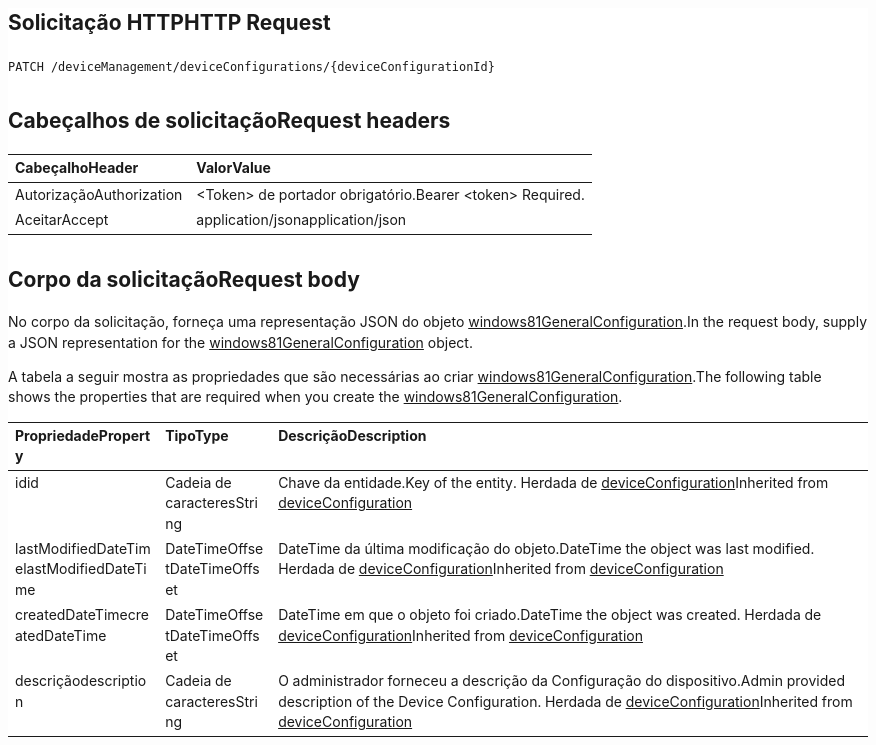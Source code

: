 ## <a name="http-request"></a><span data-ttu-id="743b8-118">Solicitação HTTP</span><span class="sxs-lookup"><span data-stu-id="743b8-118">HTTP Request</span></span>

``` http
PATCH /deviceManagement/deviceConfigurations/{deviceConfigurationId}
```

## <a name="request-headers"></a><span data-ttu-id="743b8-119">Cabeçalhos de solicitação</span><span class="sxs-lookup"><span data-stu-id="743b8-119">Request headers</span></span>
|<span data-ttu-id="743b8-120">Cabeçalho</span><span class="sxs-lookup"><span data-stu-id="743b8-120">Header</span></span>|<span data-ttu-id="743b8-121">Valor</span><span class="sxs-lookup"><span data-stu-id="743b8-121">Value</span></span>|
|:---|:---|
|<span data-ttu-id="743b8-122">Autorização</span><span class="sxs-lookup"><span data-stu-id="743b8-122">Authorization</span></span>|<span data-ttu-id="743b8-123">&lt;Token&gt; de portador obrigatório.</span><span class="sxs-lookup"><span data-stu-id="743b8-123">Bearer &lt;token&gt; Required.</span></span>|
|<span data-ttu-id="743b8-124">Aceitar</span><span class="sxs-lookup"><span data-stu-id="743b8-124">Accept</span></span>|<span data-ttu-id="743b8-125">application/json</span><span class="sxs-lookup"><span data-stu-id="743b8-125">application/json</span></span>|

## <a name="request-body"></a><span data-ttu-id="743b8-126">Corpo da solicitação</span><span class="sxs-lookup"><span data-stu-id="743b8-126">Request body</span></span>
<span data-ttu-id="743b8-127">No corpo da solicitação, forneça uma representação JSON do objeto [windows81GeneralConfiguration](../resources/intune-deviceconfig-windows81generalconfiguration.md).</span><span class="sxs-lookup"><span data-stu-id="743b8-127">In the request body, supply a JSON representation for the [windows81GeneralConfiguration](../resources/intune-deviceconfig-windows81generalconfiguration.md) object.</span></span>

<span data-ttu-id="743b8-128">A tabela a seguir mostra as propriedades que são necessárias ao criar [windows81GeneralConfiguration](../resources/intune-deviceconfig-windows81generalconfiguration.md).</span><span class="sxs-lookup"><span data-stu-id="743b8-128">The following table shows the properties that are required when you create the [windows81GeneralConfiguration](../resources/intune-deviceconfig-windows81generalconfiguration.md).</span></span>

|<span data-ttu-id="743b8-129">Propriedade</span><span class="sxs-lookup"><span data-stu-id="743b8-129">Property</span></span>|<span data-ttu-id="743b8-130">Tipo</span><span class="sxs-lookup"><span data-stu-id="743b8-130">Type</span></span>|<span data-ttu-id="743b8-131">Descrição</span><span class="sxs-lookup"><span data-stu-id="743b8-131">Description</span></span>|
|:---|:---|:---|
|<span data-ttu-id="743b8-132">id</span><span class="sxs-lookup"><span data-stu-id="743b8-132">id</span></span>|<span data-ttu-id="743b8-133">Cadeia de caracteres</span><span class="sxs-lookup"><span data-stu-id="743b8-133">String</span></span>|<span data-ttu-id="743b8-134">Chave da entidade.</span><span class="sxs-lookup"><span data-stu-id="743b8-134">Key of the entity.</span></span> <span data-ttu-id="743b8-135">Herdada de [deviceConfiguration](../resources/intune-deviceconfig-deviceconfiguration.md)</span><span class="sxs-lookup"><span data-stu-id="743b8-135">Inherited from [deviceConfiguration](../resources/intune-deviceconfig-deviceconfiguration.md)</span></span>|
|<span data-ttu-id="743b8-136">lastModifiedDateTime</span><span class="sxs-lookup"><span data-stu-id="743b8-136">lastModifiedDateTime</span></span>|<span data-ttu-id="743b8-137">DateTimeOffset</span><span class="sxs-lookup"><span data-stu-id="743b8-137">DateTimeOffset</span></span>|<span data-ttu-id="743b8-138">DateTime da última modificação do objeto.</span><span class="sxs-lookup"><span data-stu-id="743b8-138">DateTime the object was last modified.</span></span> <span data-ttu-id="743b8-139">Herdada de [deviceConfiguration](../resources/intune-deviceconfig-deviceconfiguration.md)</span><span class="sxs-lookup"><span data-stu-id="743b8-139">Inherited from [deviceConfiguration](../resources/intune-deviceconfig-deviceconfiguration.md)</span></span>|
|<span data-ttu-id="743b8-140">createdDateTime</span><span class="sxs-lookup"><span data-stu-id="743b8-140">createdDateTime</span></span>|<span data-ttu-id="743b8-141">DateTimeOffset</span><span class="sxs-lookup"><span data-stu-id="743b8-141">DateTimeOffset</span></span>|<span data-ttu-id="743b8-142">DateTime em que o objeto foi criado.</span><span class="sxs-lookup"><span data-stu-id="743b8-142">DateTime the object was created.</span></span> <span data-ttu-id="743b8-143">Herdada de [deviceConfiguration](../resources/intune-deviceconfig-deviceconfiguration.md)</span><span class="sxs-lookup"><span data-stu-id="743b8-143">Inherited from [deviceConfiguration](../resources/intune-deviceconfig-deviceconfiguration.md)</span></span>|
|<span data-ttu-id="743b8-144">descrição</span><span class="sxs-lookup"><span data-stu-id="743b8-144">description</span></span>|<span data-ttu-id="743b8-145">Cadeia de caracteres</span><span class="sxs-lookup"><span data-stu-id="743b8-145">String</span></span>|<span data-ttu-id="743b8-146">O administrador forneceu a descrição da Configuração do dispositivo.</span><span class="sxs-lookup"><span data-stu-id="743b8-146">Admin provided description of the Device Configuration.</span></span> <span data-ttu-id="743b8-147">Herdada de [deviceConfiguration](../resources/intune-deviceconfig-deviceconfiguration.md)</span><span class="sxs-lookup"><span data-stu-id="743b8-147">Inherited from [deviceConfiguration](../resources/intune-deviceconfig-deviceconfiguration.md)</span></span>|